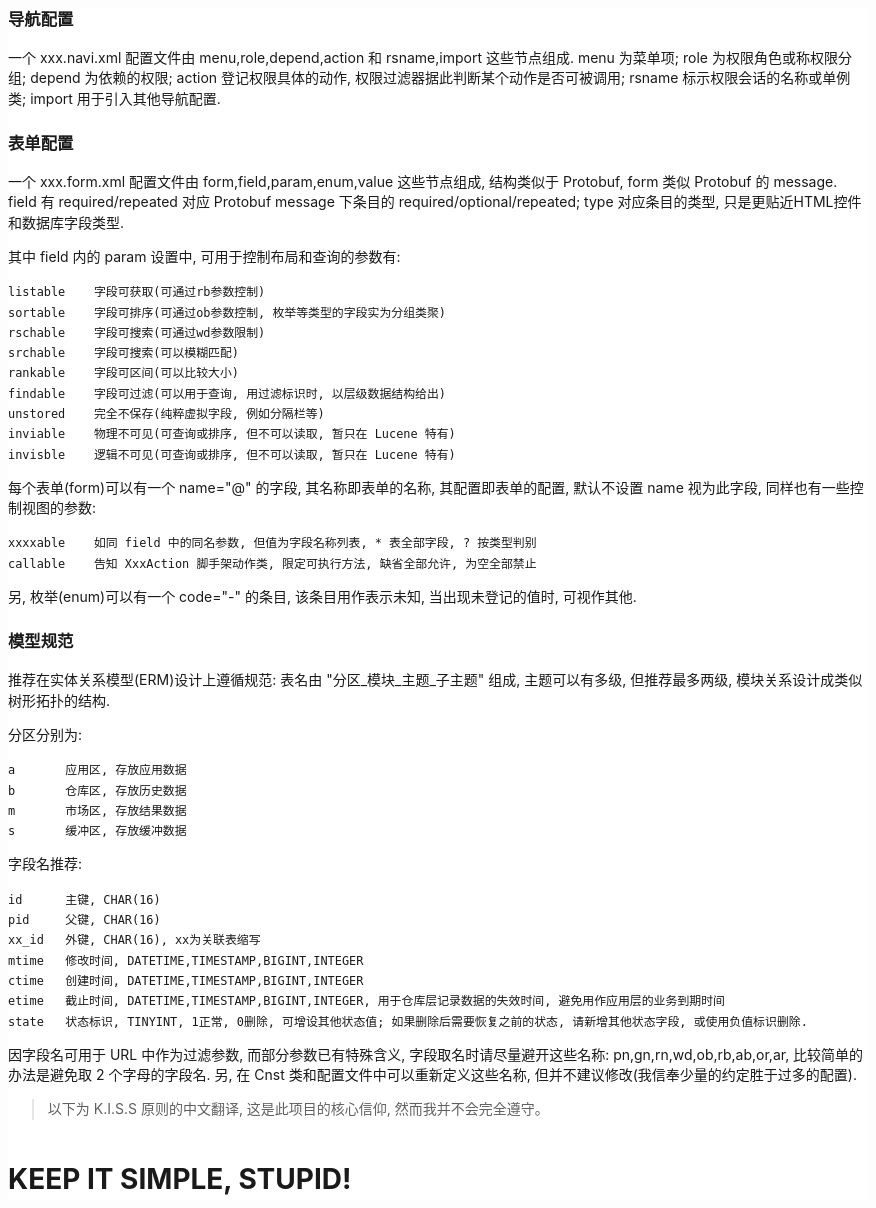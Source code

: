 ### 导航配置

一个 xxx.navi.xml 配置文件由 menu,role,depend,action 和 rsname,import 这些节点组成. menu 为菜单项; role 为权限角色或称权限分组; depend 为依赖的权限; action 登记权限具体的动作, 权限过滤器据此判断某个动作是否可被调用; rsname 标示权限会话的名称或单例类; import 用于引入其他导航配置.

### 表单配置

一个 xxx.form.xml 配置文件由 form,field,param,enum,value 这些节点组成, 结构类似于 Protobuf, form 类似 Protobuf 的 message. field 有 required/repeated 对应 Protobuf message 下条目的 required/optional/repeated; type 对应条目的类型, 只是更贴近HTML控件和数据库字段类型.

其中 field 内的 param 设置中, 可用于控制布局和查询的参数有:

    listable    字段可获取(可通过rb参数控制)
    sortable    字段可排序(可通过ob参数控制, 枚举等类型的字段实为分组类聚)
    rschable    字段可搜索(可通过wd参数限制)
    srchable    字段可搜索(可以模糊匹配)
    rankable    字段可区间(可以比较大小)
    findable    字段可过滤(可以用于查询, 用过滤标识时, 以层级数据结构给出)
    unstored    完全不保存(纯粹虚拟字段, 例如分隔栏等)
    inviable    物理不可见(可查询或排序, 但不可以读取, 暂只在 Lucene 特有)
    invisble    逻辑不可见(可查询或排序, 但不可以读取, 暂只在 Lucene 特有)

每个表单(form)可以有一个 name="@" 的字段, 其名称即表单的名称, 其配置即表单的配置, 默认不设置 name 视为此字段, 同样也有一些控制视图的参数:

    xxxxable    如同 field 中的同名参数, 但值为字段名称列表, * 表全部字段, ? 按类型判别
    callable    告知 XxxAction 脚手架动作类, 限定可执行方法, 缺省全部允许, 为空全部禁止

另, 枚举(enum)可以有一个 code="-" 的条目, 该条目用作表示未知, 当出现未登记的值时, 可视作其他.

### 模型规范

推荐在实体关系模型(ERM)设计上遵循规范: 表名由 "分区\_模块\_主题\_子主题" 组成, 主题可以有多级, 但推荐最多两级, 模块关系设计成类似树形拓扑的结构.

分区分别为:

    a       应用区, 存放应用数据
    b       仓库区, 存放历史数据
    m       市场区, 存放结果数据
    s       缓冲区, 存放缓冲数据

字段名推荐:

    id      主键, CHAR(16)
    pid     父键, CHAR(16)
    xx_id   外键, CHAR(16), xx为关联表缩写
    mtime   修改时间, DATETIME,TIMESTAMP,BIGINT,INTEGER
    ctime   创建时间, DATETIME,TIMESTAMP,BIGINT,INTEGER
    etime   截止时间, DATETIME,TIMESTAMP,BIGINT,INTEGER, 用于仓库层记录数据的失效时间, 避免用作应用层的业务到期时间
    state   状态标识, TINYINT, 1正常, 0删除, 可增设其他状态值; 如果删除后需要恢复之前的状态, 请新增其他状态字段, 或使用负值标识删除.

因字段名可用于 URL 中作为过滤参数, 而部分参数已有特殊含义, 字段取名时请尽量避开这些名称: pn,gn,rn,wd,ob,rb,ab,or,ar, 比较简单的办法是避免取 2 个字母的字段名. 另, 在 Cnst 类和配置文件中可以重新定义这些名称, 但并不建议修改(我信奉少量的约定胜于过多的配置).

> 以下为 K.I.S.S 原则的中文翻译, 这是此项目的核心信仰, 然而我并不会完全遵守。

# KEEP IT SIMPLE, STUPID!
